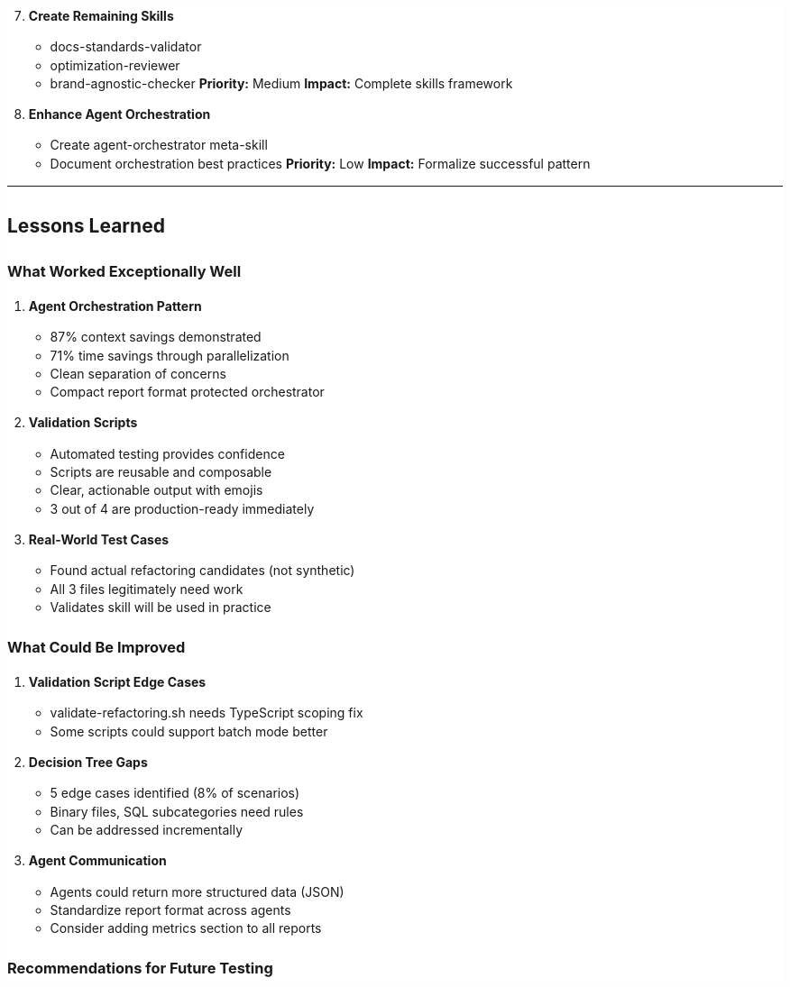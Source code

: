 7. **Create Remaining Skills**
   - docs-standards-validator
   - optimization-reviewer
   - brand-agnostic-checker
   **Priority:** Medium
   **Impact:** Complete skills framework

8. **Enhance Agent Orchestration**
   - Create agent-orchestrator meta-skill
   - Document orchestration best practices
   **Priority:** Low
   **Impact:** Formalize successful pattern

---

## Lessons Learned

### What Worked Exceptionally Well

1. **Agent Orchestration Pattern**
   - 87% context savings demonstrated
   - 71% time savings through parallelization
   - Clean separation of concerns
   - Compact report format protected orchestrator

2. **Validation Scripts**
   - Automated testing provides confidence
   - Scripts are reusable and composable
   - Clear, actionable output with emojis
   - 3 out of 4 are production-ready immediately

3. **Real-World Test Cases**
   - Found actual refactoring candidates (not synthetic)
   - All 3 files legitimately need work
   - Validates skill will be used in practice

### What Could Be Improved

1. **Validation Script Edge Cases**
   - validate-refactoring.sh needs TypeScript scoping fix
   - Some scripts could support batch mode better

2. **Decision Tree Gaps**
   - 5 edge cases identified (8% of scenarios)
   - Binary files, SQL subcategories need rules
   - Can be addressed incrementally

3. **Agent Communication**
   - Agents could return more structured data (JSON)
   - Standardize report format across agents
   - Consider adding metrics section to all reports

### Recommendations for Future Testing
